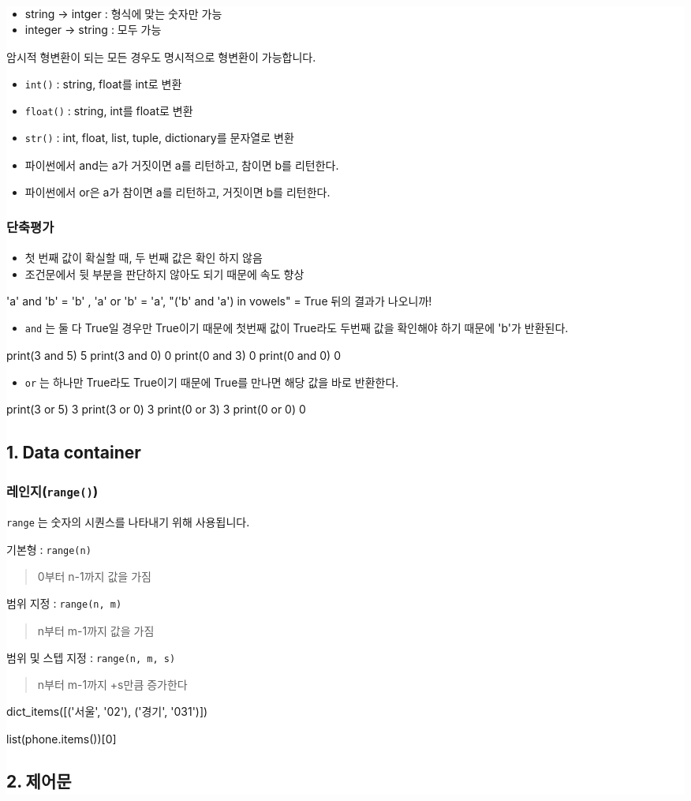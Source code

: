 - string -> intger : 형식에 맞는 숫자만 가능
- integer -> string : 모두 가능

암시적 형변환이 되는 모든 경우도 명시적으로 형변환이 가능합니다.

- `int()` : string, float를 int로 변환
- `float()` : string, int를 float로 변환
- `str()` : int, float, list, tuple, dictionary를 문자열로 변환



- 파이썬에서 and는 a가 거짓이면 a를 리턴하고, 참이면 b를 리턴한다.
- 파이썬에서 or은 a가 참이면 a를 리턴하고, 거짓이면 b를 리턴한다.



### 단축평가

- 첫 번째 값이 확실할 때, 두 번째 값은 확인 하지 않음
- 조건문에서 뒷 부분을 판단하지 않아도 되기 때문에 속도 향상

'a' and 'b' = 'b' , 'a' or 'b' = 'a',  "('b' and 'a') in vowels" = True 뒤의 결과가 나오니까!

- `and` 는 둘 다 True일 경우만 True이기 때문에 첫번째 값이 True라도 두번째 값을 확인해야 하기 때문에 'b'가 반환된다.

print(3 and 5) 5   print(3 and 0) 0  print(0 and 3) 0  print(0 and 0) 0

- `or` 는 하나만 True라도 True이기 때문에 True를 만나면 해당 값을 바로 반환한다.



print(3 or 5) 3  print(3 or 0) 3  print(0 or 3) 3  print(0 or 0)  0



## 1. Data container



### 레인지(`range()`)

`range` 는 숫자의 시퀀스를 나타내기 위해 사용됩니다.

기본형 : `range(n)`

> 0부터 n-1까지 값을 가짐

범위 지정 : `range(n, m)`

> n부터 m-1까지 값을 가짐

범위 및 스텝 지정 : `range(n, m, s)`

> n부터 m-1까지 +s만큼 증가한다



dict_items([('서울', '02'), ('경기', '031')])

list(phone.items())[0]



## 2. 제어문
